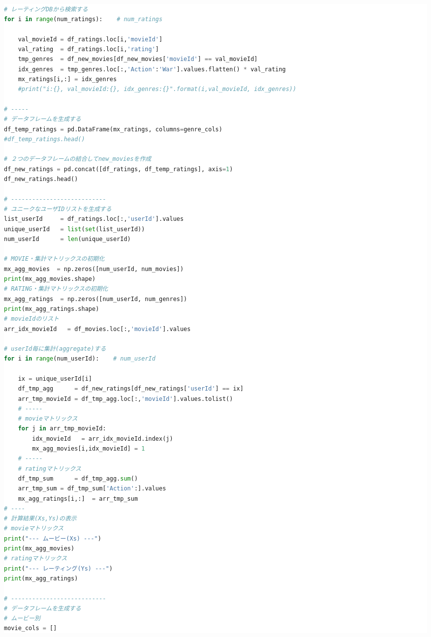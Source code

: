 ```python
# レーティングDBから検索する
for i in range(num_ratings):    # num_ratings
    
    val_movieId = df_ratings.loc[i,'movieId']
    val_rating  = df_ratings.loc[i,'rating']
    tmp_genres  = df_new_movies[df_new_movies['movieId'] == val_movieId]
    idx_genres  = tmp_genres.loc[:,'Action':'War'].values.flatten() * val_rating
    mx_ratings[i,:] = idx_genres
    #print("i:{}, val_movieId:{}, idx_genres:{}".format(i,val_movieId, idx_genres))

# -----
# データフレームを生成する
df_temp_ratings = pd.DataFrame(mx_ratings, columns=genre_cols)
#df_temp_ratings.head()

# ２つのデータフレームの結合してnew_moviesを作成
df_new_ratings = pd.concat([df_ratings, df_temp_ratings], axis=1)
df_new_ratings.head()

# ---------------------------
# ユニークなユーザIDリストを生成する
list_userId     = df_ratings.loc[:,'userId'].values
unique_userId   = list(set(list_userId))
num_userId      = len(unique_userId)

# MOVIE・集計マトリックスの初期化
mx_agg_movies  = np.zeros([num_userId, num_movies])
print(mx_agg_movies.shape)
# RATING・集計マトリックスの初期化
mx_agg_ratings  = np.zeros([num_userId, num_genres])
print(mx_agg_ratings.shape)
# movieIdのリスト
arr_idx_movieId   = df_movies.loc[:,'movieId'].values

# userId毎に集計(aggregate)する
for i in range(num_userId):    # num_userId
    
    ix = unique_userId[i]
    df_tmp_agg      = df_new_ratings[df_new_ratings['userId'] == ix]
    arr_tmp_movieId = df_tmp_agg.loc[:,'movieId'].values.tolist()
    # -----
    # movieマトリックス
    for j in arr_tmp_movieId: 
        idx_movieId   = arr_idx_movieId.index(j)
        mx_agg_movies[i,idx_movieId] = 1
    # -----
    # ratingマトリックス
    df_tmp_sum      = df_tmp_agg.sum()
    arr_tmp_sum = df_tmp_sum['Action':].values
    mx_agg_ratings[i,:]  = arr_tmp_sum
# ----
# 計算結果(Xs,Ys)の表示
# movieマトリックス
print("--- ムービー(Xs) ---")
print(mx_agg_movies)
# ratingマトリックス
print("--- レーティング(Ys) ---")
print(mx_agg_ratings)

# ---------------------------
# データフレームを生成する
# ムービー別
movie_cols = []
```